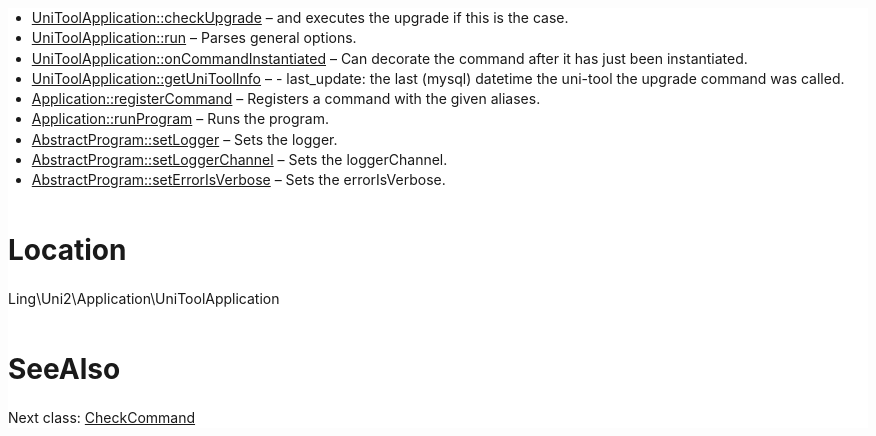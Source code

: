 - [UniToolApplication::checkUpgrade](https://github.com/lingtalfi/Uni2/blob/master/doc/api/Ling/Uni2/Application/UniToolApplication/checkUpgrade.md) &ndash; and executes the upgrade if this is the case.
- [UniToolApplication::run](https://github.com/lingtalfi/Uni2/blob/master/doc/api/Ling/Uni2/Application/UniToolApplication/run.md) &ndash; Parses general options.
- [UniToolApplication::onCommandInstantiated](https://github.com/lingtalfi/Uni2/blob/master/doc/api/Ling/Uni2/Application/UniToolApplication/onCommandInstantiated.md) &ndash; Can decorate the command after it has just been instantiated.
- [UniToolApplication::getUniToolInfo](https://github.com/lingtalfi/Uni2/blob/master/doc/api/Ling/Uni2/Application/UniToolApplication/getUniToolInfo.md) &ndash; - last_update: the last (mysql) datetime the uni-tool the upgrade command was called.
- [Application::registerCommand](https://github.com/lingtalfi/CliTools/blob/master/doc/api/Ling/CliTools/Program/Application/registerCommand.md) &ndash; Registers a command with the given aliases.
- [Application::runProgram](https://github.com/lingtalfi/CliTools/blob/master/doc/api/Ling/CliTools/Program/Application/runProgram.md) &ndash; Runs the program.
- [AbstractProgram::setLogger](https://github.com/lingtalfi/CliTools/blob/master/doc/api/Ling/CliTools/Program/AbstractProgram/setLogger.md) &ndash; Sets the logger.
- [AbstractProgram::setLoggerChannel](https://github.com/lingtalfi/CliTools/blob/master/doc/api/Ling/CliTools/Program/AbstractProgram/setLoggerChannel.md) &ndash; Sets the loggerChannel.
- [AbstractProgram::setErrorIsVerbose](https://github.com/lingtalfi/CliTools/blob/master/doc/api/Ling/CliTools/Program/AbstractProgram/setErrorIsVerbose.md) &ndash; Sets the errorIsVerbose.





Location
=============
Ling\Uni2\Application\UniToolApplication


SeeAlso
==============
Next class: [CheckCommand](https://github.com/lingtalfi/Uni2/blob/master/doc/api/Ling/Uni2/Command/CheckCommand.md)<br>
